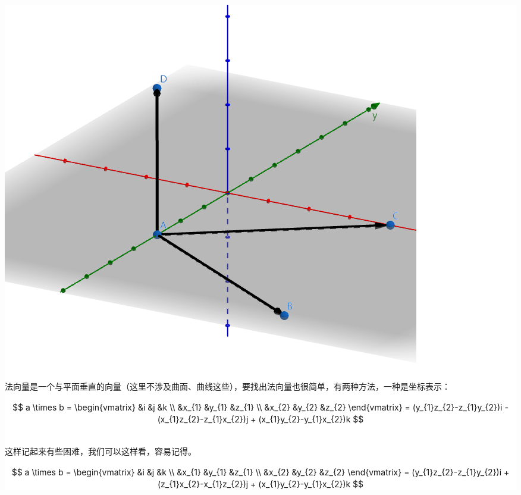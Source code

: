 ![image-20241113005446796](./images/image-20241113005446796.png)

法向量是一个与平面垂直的向量（这里不涉及曲面、曲线这些），要找出法向量也很简单，有两种方法，一种是坐标表示：

$$
a \times b =
\begin{vmatrix}
  &i  &j &k  \\
  &x_{1} &y_{1} &z_{1} \\
  &x_{2} &y_{2} &z_{2}
\end{vmatrix} = (y_{1}z_{2}-z_{1}y_{2})i - (x_{1}z_{2}-z_{1}x_{2})j + (x_{1}y_{2}-y_{1}x_{2})k
$$

<br />这样记起来有些困难，我们可以这样看，容易记得。

$$
a \times b =
\begin{vmatrix}
  &i  &j &k  \\
  &x_{1} &y_{1} &z_{1} \\
  &x_{2} &y_{2} &z_{2}
\end{vmatrix} = (y_{1}z_{2}-z_{1}y_{2})i + (z_{1}x_{2}-x_{1}z_{2})j + (x_{1}y_{2}-y_{1}x_{2})k
$$
